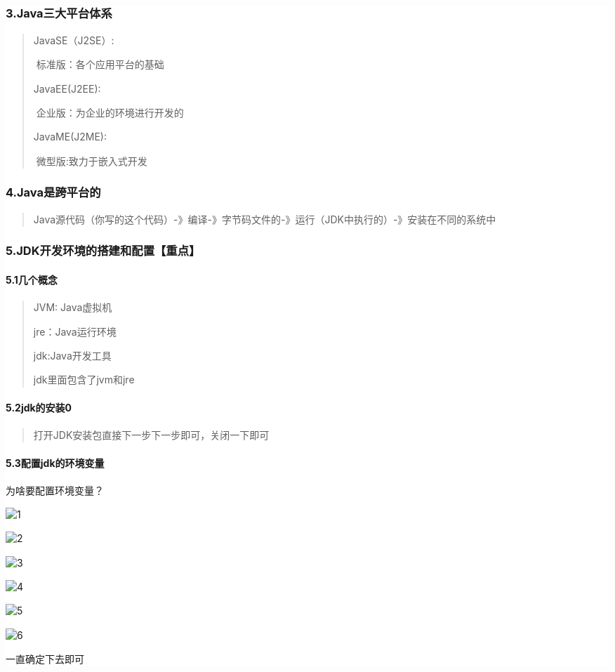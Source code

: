 ### 3.Java三大平台体系

> JavaSE（J2SE）:
>
> ​		标准版：各个应用平台的基础
>
> JavaEE(J2EE):
>
> ​		企业版：为企业的环境进行开发的
>
> JavaME(J2ME):
>
> ​		微型版:致力于嵌入式开发

### 4.Java是跨平台的

> Java源代码（你写的这个代码）-》编译-》字节码文件的-》运行（JDK中执行的）-》安装在不同的系统中

### 5.JDK开发环境的搭建和配置【重点】

#### 5.1几个概念

> JVM:    Java虚拟机
>
> jre：Java运行环境
>
> jdk:Java开发工具
>
> jdk里面包含了jvm和jre

#### 5.2jdk的安装0

> 打开JDK安装包直接下一步下一步即可，关闭一下即可

#### 5.3配置jdk的环境变量

为啥要配置环境变量？

![1](https://xiaou-1305448902.cos.ap-nanjing.myqcloud.com/img/202307311810795.png)

![2](https://xiaou-1305448902.cos.ap-nanjing.myqcloud.com/img/202307311810748.png)

![3](https://xiaou-1305448902.cos.ap-nanjing.myqcloud.com/img/202307311810756.png)

![4](https://xiaou-1305448902.cos.ap-nanjing.myqcloud.com/img/202307311810775.png)

![5](https://xiaou-1305448902.cos.ap-nanjing.myqcloud.com/img/202307311810770.png)

![6](https://xiaou-1305448902.cos.ap-nanjing.myqcloud.com/img/202307311810765.png)

一直确定下去即可
